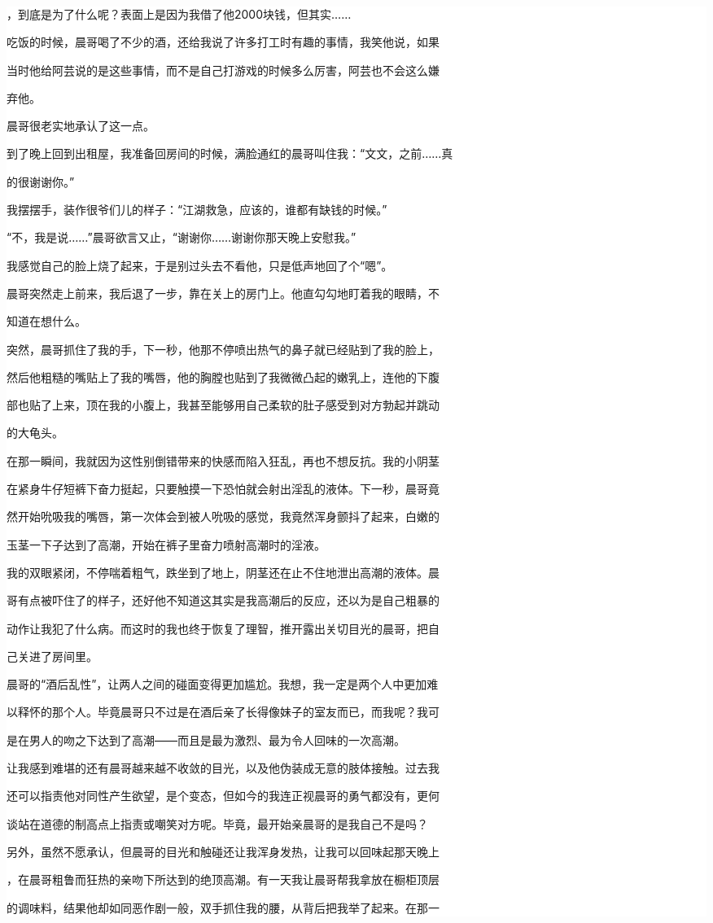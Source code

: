 ，到底是为了什么呢？表面上是因为我借了他2000块钱，但其实……

吃饭的时候，晨哥喝了不少的酒，还给我说了许多打工时有趣的事情，我笑他说，如果

当时他给阿芸说的是这些事情，而不是自己打游戏的时候多么厉害，阿芸也不会这么嫌

弃他。

晨哥很老实地承认了这一点。

到了晚上回到出租屋，我准备回房间的时候，满脸通红的晨哥叫住我：“文文，之前……真

的很谢谢你。”

我摆摆手，装作很爷们儿的样子：“江湖救急，应该的，谁都有缺钱的时候。”

“不，我是说……”晨哥欲言又止，“谢谢你……谢谢你那天晚上安慰我。”

我感觉自己的脸上烧了起来，于是别过头去不看他，只是低声地回了个“嗯”。

晨哥突然走上前来，我后退了一步，靠在关上的房门上。他直勾勾地盯着我的眼睛，不

知道在想什么。

突然，晨哥抓住了我的手，下一秒，他那不停喷出热气的鼻子就已经贴到了我的脸上，

然后他粗糙的嘴贴上了我的嘴唇，他的胸膛也贴到了我微微凸起的嫩乳上，连他的下腹

部也贴了上来，顶在我的小腹上，我甚至能够用自己柔软的肚子感受到对方勃起并跳动

的大龟头。

在那一瞬间，我就因为这性别倒错带来的快感而陷入狂乱，再也不想反抗。我的小阴茎

在紧身牛仔短裤下奋力挺起，只要触摸一下恐怕就会射出淫乱的液体。下一秒，晨哥竟

然开始吮吸我的嘴唇，第一次体会到被人吮吸的感觉，我竟然浑身颤抖了起来，白嫩的

玉茎一下子达到了高潮，开始在裤子里奋力喷射高潮时的淫液。

我的双眼紧闭，不停喘着粗气，跌坐到了地上，阴茎还在止不住地泄出高潮的液体。晨

哥有点被吓住了的样子，还好他不知道这其实是我高潮后的反应，还以为是自己粗暴的

动作让我犯了什么病。而这时的我也终于恢复了理智，推开露出关切目光的晨哥，把自

己关进了房间里。

晨哥的“酒后乱性”，让两人之间的碰面变得更加尴尬。我想，我一定是两个人中更加难

以释怀的那个人。毕竟晨哥只不过是在酒后亲了长得像妹子的室友而已，而我呢？我可

是在男人的吻之下达到了高潮——而且是最为激烈、最为令人回味的一次高潮。

让我感到难堪的还有晨哥越来越不收敛的目光，以及他伪装成无意的肢体接触。过去我

还可以指责他对同性产生欲望，是个变态，但如今的我连正视晨哥的勇气都没有，更何

谈站在道德的制高点上指责或嘲笑对方呢。毕竟，最开始亲晨哥的是我自己不是吗？

另外，虽然不愿承认，但晨哥的目光和触碰还让我浑身发热，让我可以回味起那天晚上

，在晨哥粗鲁而狂热的亲吻下所达到的绝顶高潮。有一天我让晨哥帮我拿放在橱柜顶层

的调味料，结果他却如同恶作剧一般，双手抓住我的腰，从背后把我举了起来。在那一
